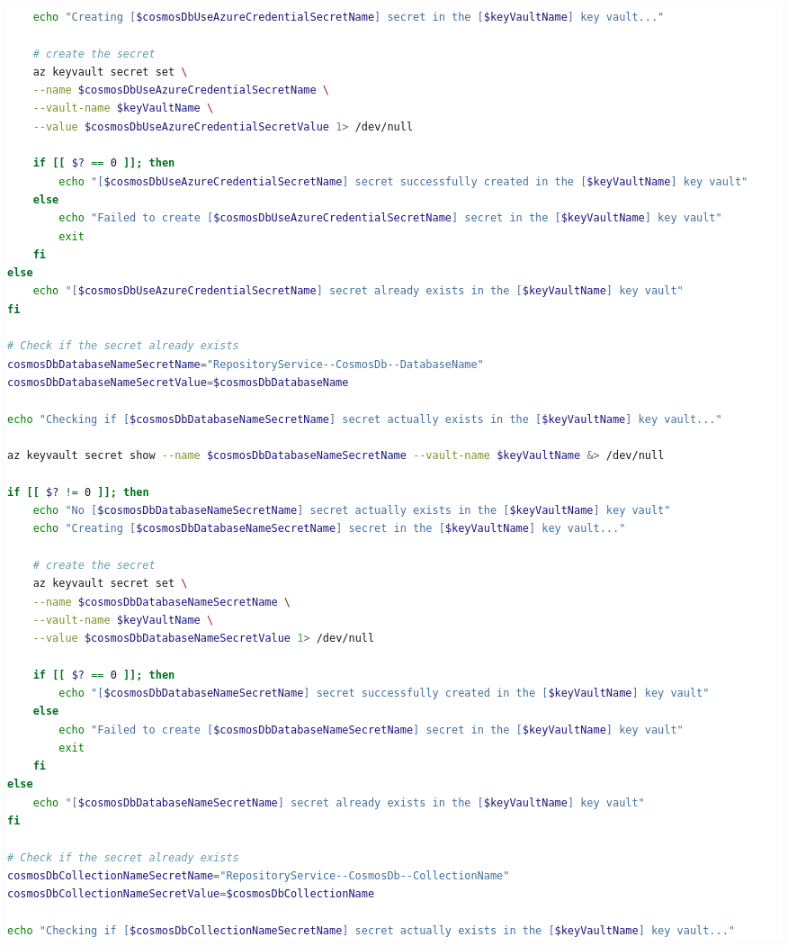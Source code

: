 ```bash
    echo "Creating [$cosmosDbUseAzureCredentialSecretName] secret in the [$keyVaultName] key vault..."
    
    # create the secret
    az keyvault secret set \
    --name $cosmosDbUseAzureCredentialSecretName \
    --vault-name $keyVaultName \
    --value $cosmosDbUseAzureCredentialSecretValue 1> /dev/null
        
    if [[ $? == 0 ]]; then
        echo "[$cosmosDbUseAzureCredentialSecretName] secret successfully created in the [$keyVaultName] key vault"
    else
        echo "Failed to create [$cosmosDbUseAzureCredentialSecretName] secret in the [$keyVaultName] key vault"
        exit
    fi
else
    echo "[$cosmosDbUseAzureCredentialSecretName] secret already exists in the [$keyVaultName] key vault"
fi

# Check if the secret already exists
cosmosDbDatabaseNameSecretName="RepositoryService--CosmosDb--DatabaseName"
cosmosDbDatabaseNameSecretValue=$cosmosDbDatabaseName

echo "Checking if [$cosmosDbDatabaseNameSecretName] secret actually exists in the [$keyVaultName] key vault..."

az keyvault secret show --name $cosmosDbDatabaseNameSecretName --vault-name $keyVaultName &> /dev/null

if [[ $? != 0 ]]; then
    echo "No [$cosmosDbDatabaseNameSecretName] secret actually exists in the [$keyVaultName] key vault"
    echo "Creating [$cosmosDbDatabaseNameSecretName] secret in the [$keyVaultName] key vault..."
    
    # create the secret
    az keyvault secret set \
    --name $cosmosDbDatabaseNameSecretName \
    --vault-name $keyVaultName \
    --value $cosmosDbDatabaseNameSecretValue 1> /dev/null
        
    if [[ $? == 0 ]]; then
        echo "[$cosmosDbDatabaseNameSecretName] secret successfully created in the [$keyVaultName] key vault"
    else
        echo "Failed to create [$cosmosDbDatabaseNameSecretName] secret in the [$keyVaultName] key vault"
        exit
    fi
else
    echo "[$cosmosDbDatabaseNameSecretName] secret already exists in the [$keyVaultName] key vault"
fi

# Check if the secret already exists
cosmosDbCollectionNameSecretName="RepositoryService--CosmosDb--CollectionName"
cosmosDbCollectionNameSecretValue=$cosmosDbCollectionName

echo "Checking if [$cosmosDbCollectionNameSecretName] secret actually exists in the [$keyVaultName] key vault..."

```